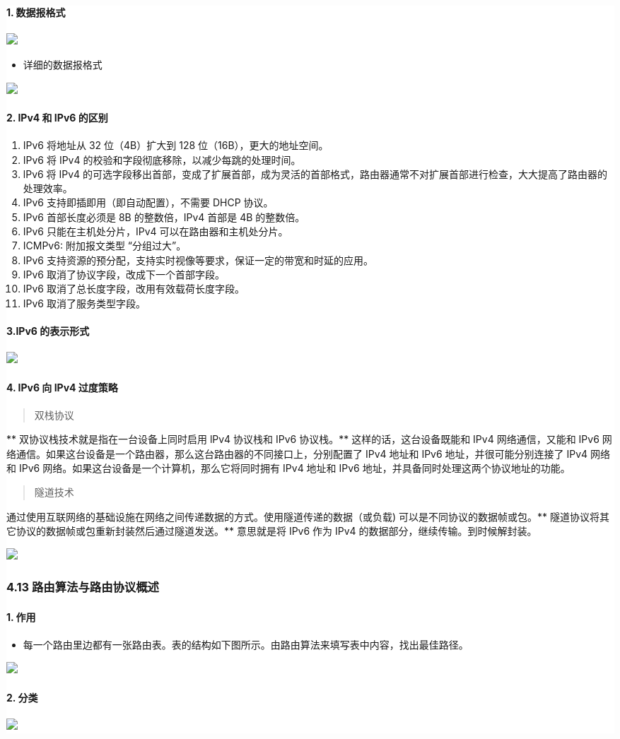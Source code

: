 #### 1. 数据报格式

![](https://pic.imgdb.cn/item/63edb5e7f144a01007b17730)

*   详细的数据报格式

![](https://pic.imgdb.cn/item/63edb5e4f144a01007b172c6)

#### 2. IPv4 和 IPv6 的区别

1.  IPv6 将地址从 32 位（4B）扩大到 128 位（16B），更大的地址空间。
2.  IPv6 将 IPv4 的校验和字段彻底移除，以减少每跳的处理时间。
3.  lPv6 将 IPv4 的可选字段移出首部，变成了扩展首部，成为灵活的首部格式，路由器通常不对扩展首部进行检查，大大提高了路由器的处理效率。
4.  IPv6 支持即插即用（即自动配置），不需要 DHCP 协议。
5.  IPv6 首部长度必须是 8B 的整数倍，IPv4 首部是 4B 的整数倍。
6.  IPv6 只能在主机处分片，IPv4 可以在路由器和主机处分片。
7.  ICMPv6: 附加报文类型 “分组过大”。
8.  IPv6 支持资源的预分配，支持实时视像等要求，保证一定的带宽和时延的应用。
9.  IPv6 取消了协议字段，改成下一个首部字段。
10.  IPv6 取消了总长度字段，改用有效载荷长度字段。
11.  IPv6 取消了服务类型字段。

#### 3.IPv6 的表示形式

![](https://pic.imgdb.cn/item/63edb5dff144a01007b16bcd)

#### 4. IPv6 向 IPv4 过度策略

> 双栈协议

** 双协议栈技术就是指在一台设备上同时启用 lPv4 协议栈和 IPv6 协议栈。** 这样的话，这台设备既能和 IPv4 网络通信，又能和 IPv6 网络通信。如果这台设备是一个路由器，那么这台路由器的不同接口上，分别配置了 IPv4 地址和 IPv6 地址，并很可能分别连接了 IPv4 网络和 IPv6 网络。如果这台设备是一个计算机，那么它将同时拥有 IPv4 地址和 IPv6 地址，并具备同时处理这两个协议地址的功能。

> 隧道技术

通过使用互联网络的基础设施在网络之间传递数据的方式。使用隧道传递的数据（或负载) 可以是不同协议的数据帧或包。** 隧道协议将其它协议的数据帧或包重新封装然后通过隧道发送。** 意思就是将 IPv6 作为 IPv4 的数据部分，继续传输。到时候解封装。

![](https://pic.imgdb.cn/item/63edb5dcf144a01007b166ba)

### 4.13 路由算法与路由协议概述

#### 1. 作用

*   每一个路由里边都有一张路由表。表的结构如下图所示。由路由算法来填写表中内容，找出最佳路径。

![](https://pic.imgdb.cn/item/63edb5d8f144a01007b161f4)

#### 2. 分类

![](https://pic.imgdb.cn/item/63edb5d6f144a01007b15e99)
